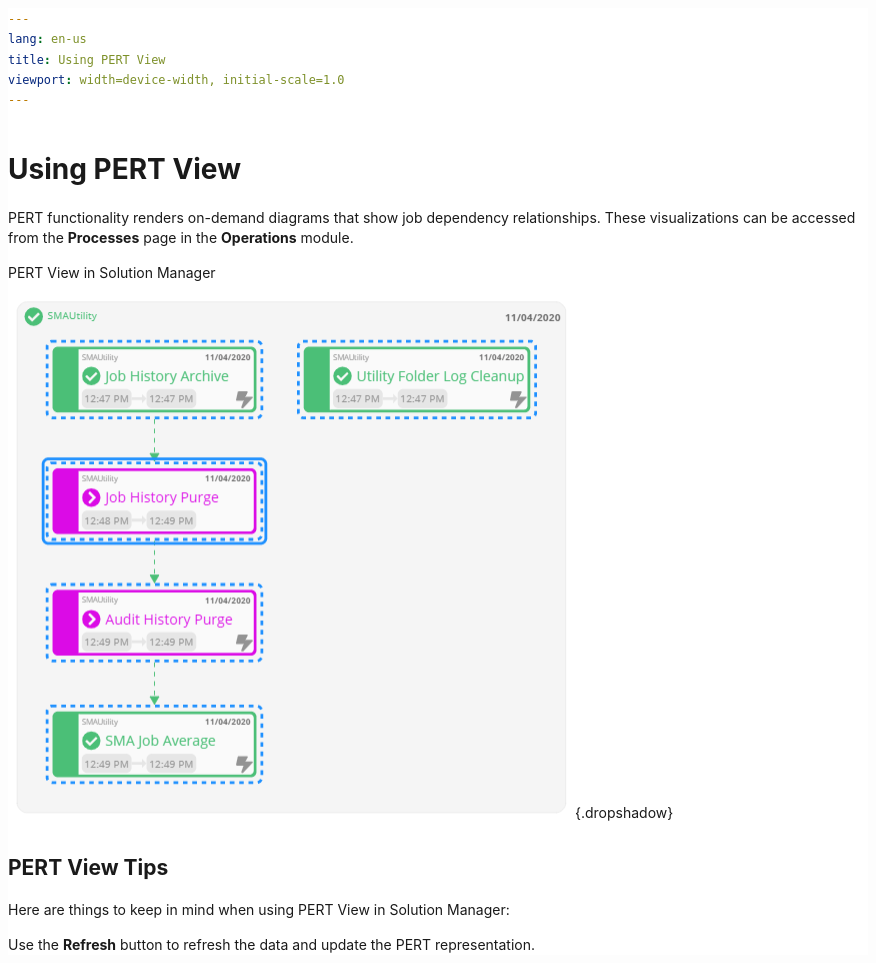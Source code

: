```yaml
---
lang: en-us
title: Using PERT View
viewport: width=device-width, initial-scale=1.0
---
```


#  Using PERT View

PERT functionality renders on-demand diagrams that show job dependency
relationships. These visualizations can be accessed from the
**Processes** page in the **Operations** module.

PERT View in Solution Manager

![PERT View in Solution Manager](../../../Resources/Images/SM/PERT-View.png "PERT View in Solution Manager"){.dropshadow}

## PERT View Tips

Here are things to keep in mind when using PERT View in Solution
Manager:

Use the **Refresh** button to refresh the data and update the PERT
representation.
